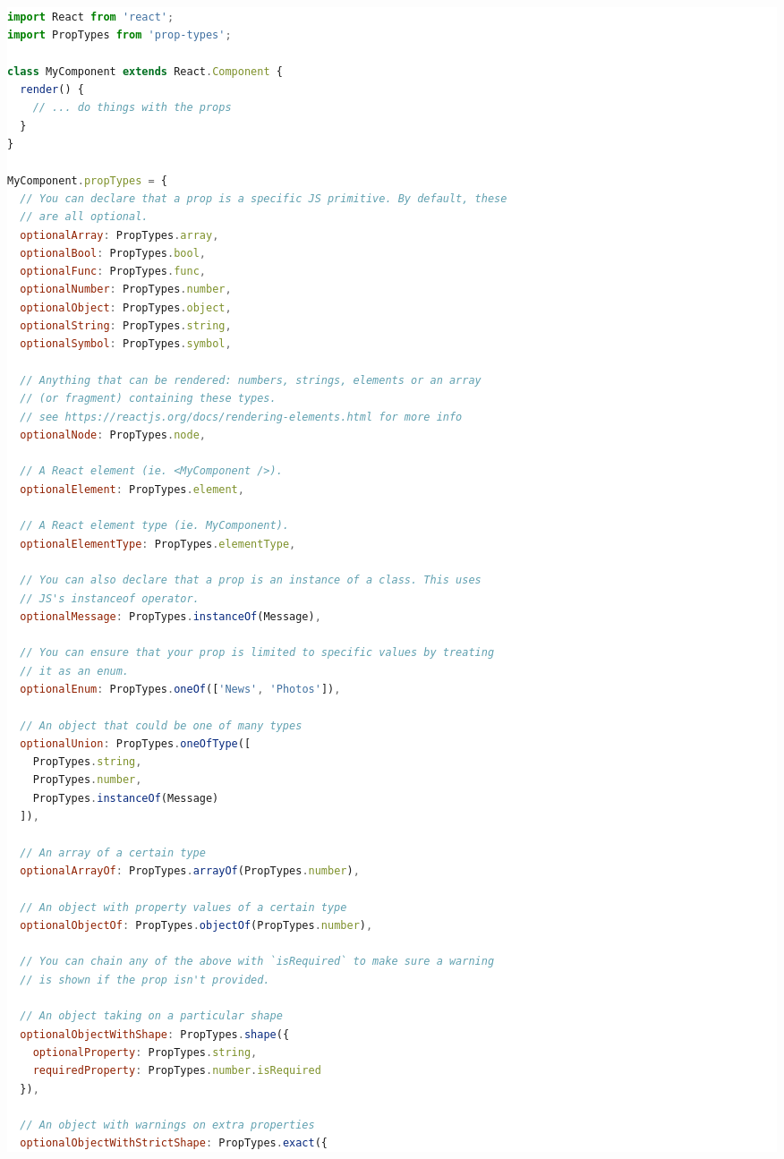 ```js
import React from 'react';
import PropTypes from 'prop-types';

class MyComponent extends React.Component {
  render() {
    // ... do things with the props
  }
}

MyComponent.propTypes = {
  // You can declare that a prop is a specific JS primitive. By default, these
  // are all optional.
  optionalArray: PropTypes.array,
  optionalBool: PropTypes.bool,
  optionalFunc: PropTypes.func,
  optionalNumber: PropTypes.number,
  optionalObject: PropTypes.object,
  optionalString: PropTypes.string,
  optionalSymbol: PropTypes.symbol,

  // Anything that can be rendered: numbers, strings, elements or an array
  // (or fragment) containing these types.
  // see https://reactjs.org/docs/rendering-elements.html for more info
  optionalNode: PropTypes.node,

  // A React element (ie. <MyComponent />).
  optionalElement: PropTypes.element,

  // A React element type (ie. MyComponent).
  optionalElementType: PropTypes.elementType,

  // You can also declare that a prop is an instance of a class. This uses
  // JS's instanceof operator.
  optionalMessage: PropTypes.instanceOf(Message),

  // You can ensure that your prop is limited to specific values by treating
  // it as an enum.
  optionalEnum: PropTypes.oneOf(['News', 'Photos']),

  // An object that could be one of many types
  optionalUnion: PropTypes.oneOfType([
    PropTypes.string,
    PropTypes.number,
    PropTypes.instanceOf(Message)
  ]),

  // An array of a certain type
  optionalArrayOf: PropTypes.arrayOf(PropTypes.number),

  // An object with property values of a certain type
  optionalObjectOf: PropTypes.objectOf(PropTypes.number),

  // You can chain any of the above with `isRequired` to make sure a warning
  // is shown if the prop isn't provided.

  // An object taking on a particular shape
  optionalObjectWithShape: PropTypes.shape({
    optionalProperty: PropTypes.string,
    requiredProperty: PropTypes.number.isRequired
  }),

  // An object with warnings on extra properties
  optionalObjectWithStrictShape: PropTypes.exact({
```